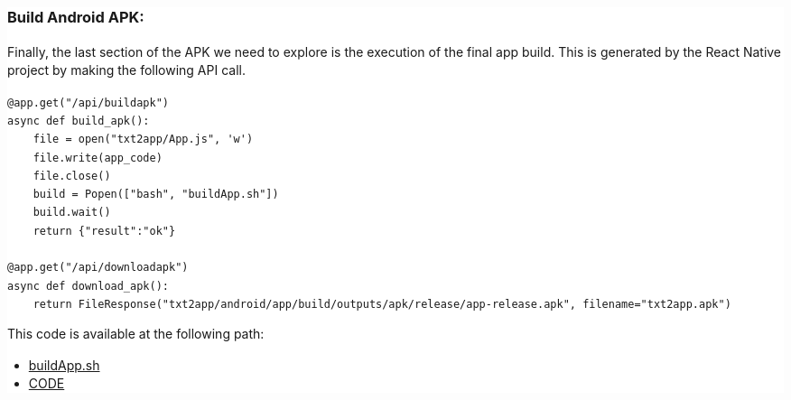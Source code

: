 ### Build Android APK:

Finally, the last section of the APK we need to explore is the execution of the final app build. This is generated by the React Native project by making the following API call.

    @app.get("/api/buildapk")
    async def build_apk():
        file = open("txt2app/App.js", 'w')
        file.write(app_code)
        file.close()
        build = Popen(["bash", "buildApp.sh"])
        build.wait()
        return {"result":"ok"}

    @app.get("/api/downloadapk")
    async def download_apk():
        return FileResponse("txt2app/android/app/build/outputs/apk/release/app-release.apk", filename="txt2app.apk")

This code is available at the following path:
- [buildApp.sh](http://localhost:10002/projects/text-to-app/applications/jupyterlab/lab/tree/code/buildApp.sh)
- [CODE](http://localhost:10002/projects/text-to-app/applications/jupyterlab/lab/tree/code/main.py)